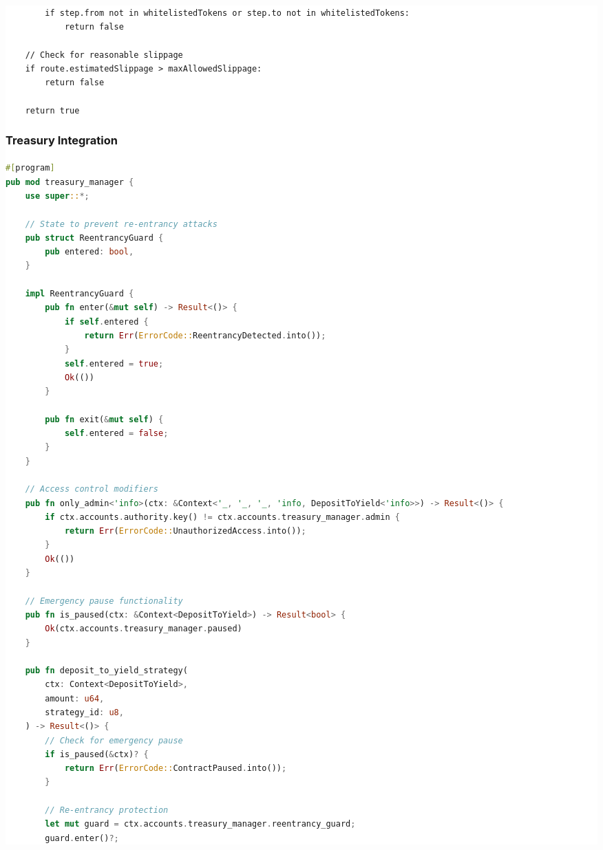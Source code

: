 ```pseudocode
        if step.from not in whitelistedTokens or step.to not in whitelistedTokens:
            return false
    
    // Check for reasonable slippage
    if route.estimatedSlippage > maxAllowedSlippage:
        return false
        
    return true
```

### Treasury Integration

```rust
#[program]
pub mod treasury_manager {
    use super::*;
    
    // State to prevent re-entrancy attacks
    pub struct ReentrancyGuard {
        pub entered: bool,
    }
    
    impl ReentrancyGuard {
        pub fn enter(&mut self) -> Result<()> {
            if self.entered {
                return Err(ErrorCode::ReentrancyDetected.into());
            }
            self.entered = true;
            Ok(())
        }
        
        pub fn exit(&mut self) {
            self.entered = false;
        }
    }

    // Access control modifiers
    pub fn only_admin<'info>(ctx: &Context<'_, '_, '_, 'info, DepositToYield<'info>>) -> Result<()> {
        if ctx.accounts.authority.key() != ctx.accounts.treasury_manager.admin {
            return Err(ErrorCode::UnauthorizedAccess.into());
        }
        Ok(())
    }
    
    // Emergency pause functionality
    pub fn is_paused(ctx: &Context<DepositToYield>) -> Result<bool> {
        Ok(ctx.accounts.treasury_manager.paused)
    }
    
    pub fn deposit_to_yield_strategy(
        ctx: Context<DepositToYield>,
        amount: u64,
        strategy_id: u8,
    ) -> Result<()> {
        // Check for emergency pause
        if is_paused(&ctx)? {
            return Err(ErrorCode::ContractPaused.into());
        }
        
        // Re-entrancy protection
        let mut guard = ctx.accounts.treasury_manager.reentrancy_guard;
        guard.enter()?;
```